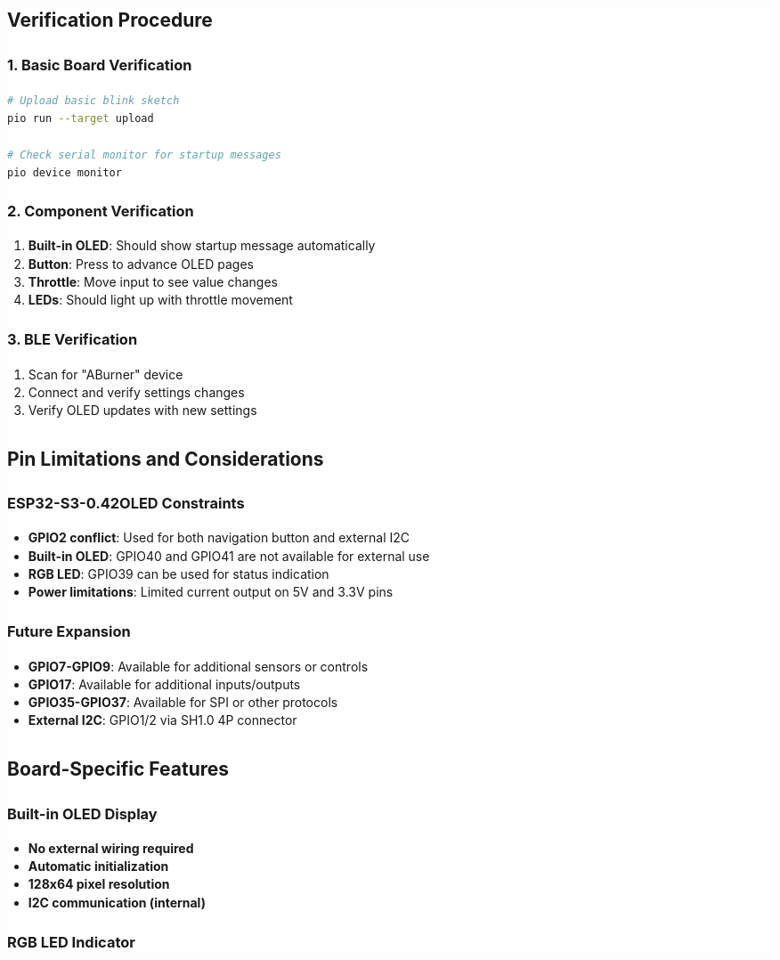 ## Verification Procedure

### 1. Basic Board Verification

```bash
# Upload basic blink sketch
pio run --target upload

# Check serial monitor for startup messages
pio device monitor
```

### 2. Component Verification

1. **Built-in OLED**: Should show startup message automatically
2. **Button**: Press to advance OLED pages
3. **Throttle**: Move input to see value changes
4. **LEDs**: Should light up with throttle movement

### 3. BLE Verification

1. Scan for "ABurner" device
2. Connect and verify settings changes
3. Verify OLED updates with new settings

## Pin Limitations and Considerations

### ESP32-S3-0.42OLED Constraints

- **GPIO2 conflict**: Used for both navigation button and external I2C
- **Built-in OLED**: GPIO40 and GPIO41 are not available for external use
- **RGB LED**: GPIO39 can be used for status indication
- **Power limitations**: Limited current output on 5V and 3.3V pins

### Future Expansion

- **GPIO7-GPIO9**: Available for additional sensors or controls
- **GPIO17**: Available for additional inputs/outputs
- **GPIO35-GPIO37**: Available for SPI or other protocols
- **External I2C**: GPIO1/2 via SH1.0 4P connector

## Board-Specific Features

### Built-in OLED Display

- **No external wiring required**
- **Automatic initialization**
- **128x64 pixel resolution**
- **I2C communication (internal)**

### RGB LED Indicator
